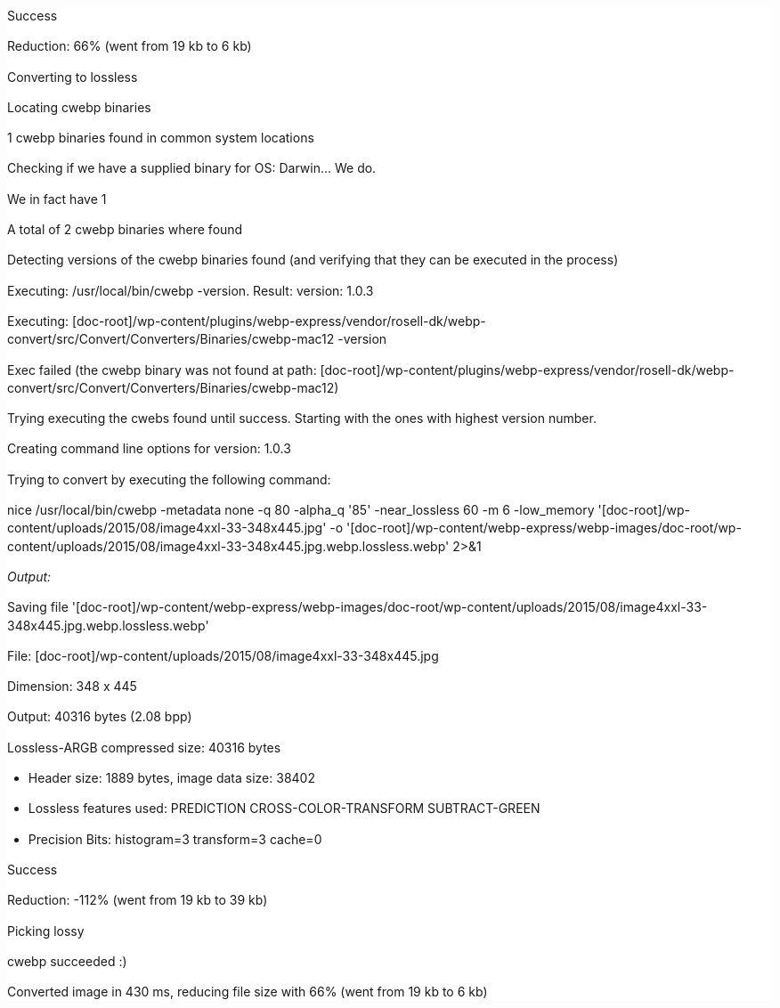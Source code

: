 Success

Reduction: 66% (went from 19 kb to 6 kb)


Converting to lossless

Locating cwebp binaries

1 cwebp binaries found in common system locations

Checking if we have a supplied binary for OS: Darwin... We do.

We in fact have 1

A total of 2 cwebp binaries where found

Detecting versions of the cwebp binaries found (and verifying that they can be executed in the process)

Executing: /usr/local/bin/cwebp -version. Result: version: 1.0.3

Executing: [doc-root]/wp-content/plugins/webp-express/vendor/rosell-dk/webp-convert/src/Convert/Converters/Binaries/cwebp-mac12 -version

Exec failed (the cwebp binary was not found at path: [doc-root]/wp-content/plugins/webp-express/vendor/rosell-dk/webp-convert/src/Convert/Converters/Binaries/cwebp-mac12)

Trying executing the cwebs found until success. Starting with the ones with highest version number.

Creating command line options for version: 1.0.3

Trying to convert by executing the following command:

nice /usr/local/bin/cwebp -metadata none -q 80 -alpha_q '85' -near_lossless 60 -m 6 -low_memory '[doc-root]/wp-content/uploads/2015/08/image4xxl-33-348x445.jpg' -o '[doc-root]/wp-content/webp-express/webp-images/doc-root/wp-content/uploads/2015/08/image4xxl-33-348x445.jpg.webp.lossless.webp' 2>&1


*Output:* 

Saving file '[doc-root]/wp-content/webp-express/webp-images/doc-root/wp-content/uploads/2015/08/image4xxl-33-348x445.jpg.webp.lossless.webp'

File:      [doc-root]/wp-content/uploads/2015/08/image4xxl-33-348x445.jpg

Dimension: 348 x 445

Output:    40316 bytes (2.08 bpp)

Lossless-ARGB compressed size: 40316 bytes

  * Header size: 1889 bytes, image data size: 38402

  * Lossless features used: PREDICTION CROSS-COLOR-TRANSFORM SUBTRACT-GREEN

  * Precision Bits: histogram=3 transform=3 cache=0


Success

Reduction: -112% (went from 19 kb to 39 kb)


Picking lossy

cwebp succeeded :)


Converted image in 430 ms, reducing file size with 66% (went from 19 kb to 6 kb)

